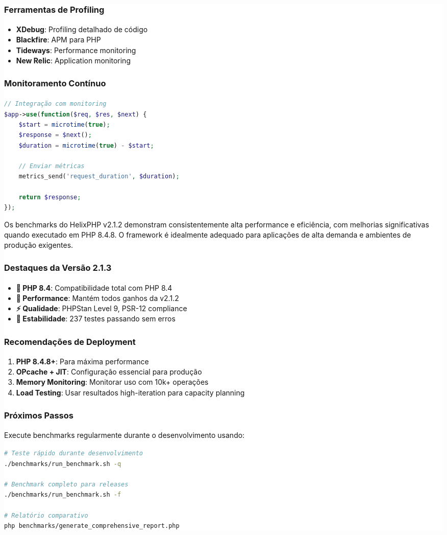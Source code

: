 ### Ferramentas de Profiling

- **XDebug**: Profiling detalhado de código
- **Blackfire**: APM para PHP
- **Tideways**: Performance monitoring
- **New Relic**: Application monitoring

### Monitoramento Contínuo

```php
// Integração com monitoring
$app->use(function($req, $res, $next) {
    $start = microtime(true);
    $response = $next();
    $duration = microtime(true) - $start;

    // Enviar métricas
    metrics_send('request_duration', $duration);

    return $response;
});
```

Os benchmarks do HelixPHP v2.1.2 demonstram consistentemente alta performance e eficiência, com melhorias significativas quando executado em PHP 8.4.8. O framework é idealmente adequado para aplicações de alta demanda e ambientes de produção exigentes.

### Destaques da Versão 2.1.3

- **🚀 PHP 8.4**: Compatibilidade total com PHP 8.4
- **💾 Performance**: Mantém todos ganhos da v2.1.2
- **⚡ Qualidade**: PHPStan Level 9, PSR-12 compliance
- **🔧 Estabilidade**: 237 testes passando sem erros

### Recomendações de Deployment

1. **PHP 8.4.8+**: Para máxima performance
2. **OPcache + JIT**: Configuração essencial para produção
3. **Memory Monitoring**: Monitorar uso com 10k+ operações
4. **Load Testing**: Usar resultados high-iteration para capacity planning

### Próximos Passos

Execute benchmarks regularmente durante o desenvolvimento usando:
```bash
# Teste rápido durante desenvolvimento
./benchmarks/run_benchmark.sh -q

# Benchmark completo para releases
./benchmarks/run_benchmark.sh -f

# Relatório comparativo
php benchmarks/generate_comprehensive_report.php
```
